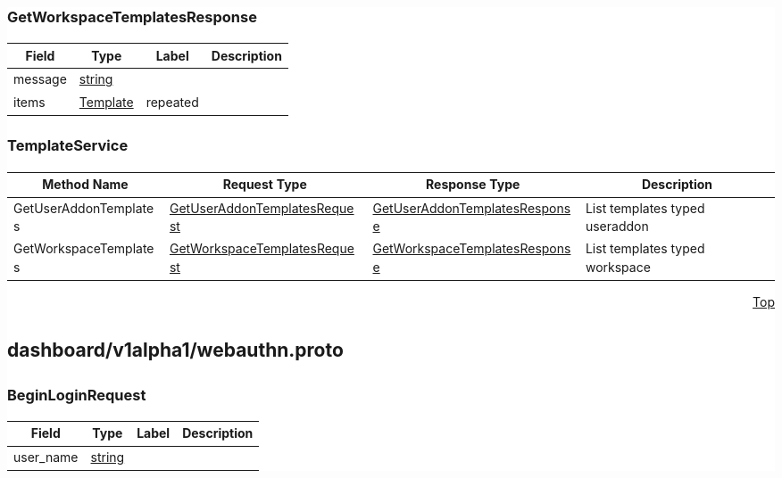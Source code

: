 




<a name="dashboard-v1alpha1-GetWorkspaceTemplatesResponse"></a>

### GetWorkspaceTemplatesResponse



| Field | Type | Label | Description |
| ----- | ---- | ----- | ----------- |
| message | [string](#string) |  |  |
| items | [Template](#dashboard-v1alpha1-Template) | repeated |  |





 

 

 


<a name="dashboard-v1alpha1-TemplateService"></a>

### TemplateService


| Method Name | Request Type | Response Type | Description |
| ----------- | ------------ | ------------- | ------------|
| GetUserAddonTemplates | [GetUserAddonTemplatesRequest](#dashboard-v1alpha1-GetUserAddonTemplatesRequest) | [GetUserAddonTemplatesResponse](#dashboard-v1alpha1-GetUserAddonTemplatesResponse) | List templates typed useraddon |
| GetWorkspaceTemplates | [GetWorkspaceTemplatesRequest](#dashboard-v1alpha1-GetWorkspaceTemplatesRequest) | [GetWorkspaceTemplatesResponse](#dashboard-v1alpha1-GetWorkspaceTemplatesResponse) | List templates typed workspace |

 



<a name="dashboard_v1alpha1_webauthn-proto"></a>
<p align="right"><a href="#top">Top</a></p>

## dashboard/v1alpha1/webauthn.proto



<a name="dashboard-v1alpha1-BeginLoginRequest"></a>

### BeginLoginRequest



| Field | Type | Label | Description |
| ----- | ---- | ----- | ----------- |
| user_name | [string](#string) |  |  |






<a name="dashboard-v1alpha1-BeginLoginResponse"></a>
